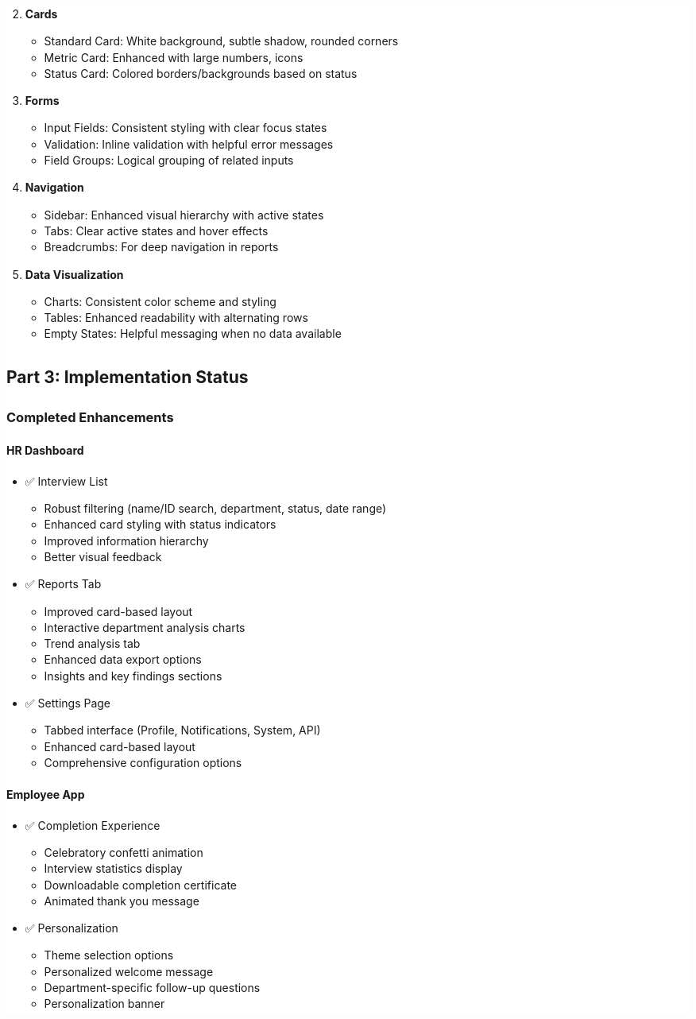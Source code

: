 2. **Cards**
   - Standard Card: White background, subtle shadow, rounded corners
   - Metric Card: Enhanced with large numbers, icons
   - Status Card: Colored borders/backgrounds based on status

3. **Forms**
   - Input Fields: Consistent styling with clear focus states
   - Validation: Inline validation with helpful error messages
   - Field Groups: Logical grouping of related inputs

4. **Navigation**
   - Sidebar: Enhanced visual hierarchy with active states
   - Tabs: Clear active states and hover effects
   - Breadcrumbs: For deep navigation in reports

5. **Data Visualization**
   - Charts: Consistent color scheme and styling
   - Tables: Enhanced readability with alternating rows
   - Empty States: Helpful messaging when no data available

## Part 3: Implementation Status

### Completed Enhancements

#### HR Dashboard
- ✅ Interview List
  - Robust filtering (name/ID search, department, status, date range)
  - Enhanced card styling with status indicators
  - Improved information hierarchy
  - Better visual feedback

- ✅ Reports Tab
  - Improved card-based layout
  - Interactive department analysis charts
  - Trend analysis tab
  - Enhanced data export options
  - Insights and key findings sections

- ✅ Settings Page
  - Tabbed interface (Profile, Notifications, System, API)
  - Enhanced card-based layout
  - Comprehensive configuration options

#### Employee App
- ✅ Completion Experience
  - Celebratory confetti animation
  - Interview statistics display
  - Downloadable completion certificate
  - Animated thank you message

- ✅ Personalization
  - Theme selection options
  - Personalized welcome message
  - Department-specific follow-up questions
  - Personalization banner
